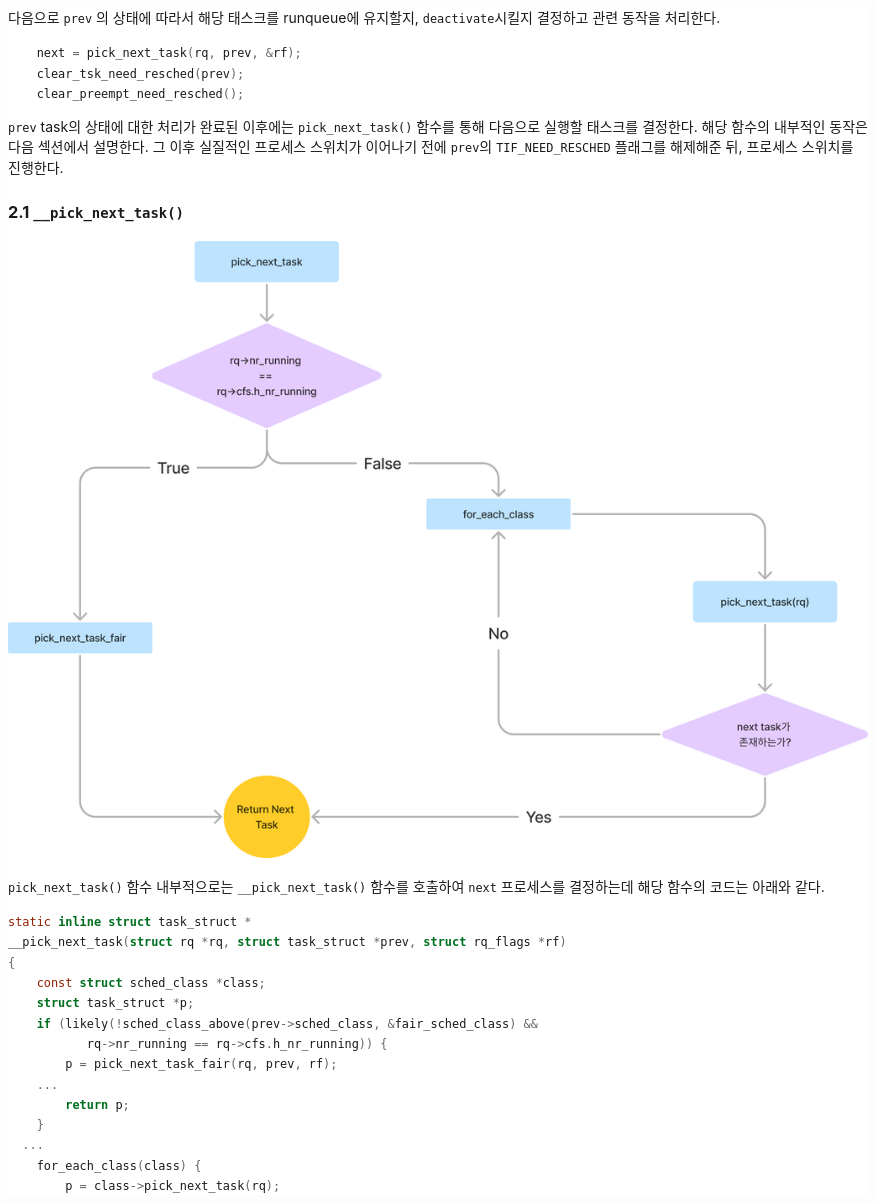 다음으로 `prev` 의 상태에 따라서 해당 태스크를 runqueue에 유지할지, `deactivate`시킬지 결정하고 관련 동작을 처리한다.

```c
	next = pick_next_task(rq, prev, &rf);
	clear_tsk_need_resched(prev);
	clear_preempt_need_resched();
```

`prev` task의 상태에 대한 처리가 완료된 이후에는 `pick_next_task()` 함수를 통해 다음으로 실행할 태스크를 결정한다.
해당 함수의 내부적인 동작은 다음 섹션에서 설명한다.
그 이후 실질적인 프로세스 스위치가 이어나기 전에 `prev`의 `TIF_NEED_RESCHED` 플래그를 해제해준 뒤, 프로세스 스위치를 진행한다.

<div style="page-break-after: always;"></div>

### 2.1 `__pick_next_task()`

![Alt text](./images/pick_next_task.png)

`pick_next_task()` 함수 내부적으로는 `__pick_next_task()` 함수를 호출하여 `next` 프로세스를 결정하는데 해당 함수의 코드는 아래와 같다.

```c
static inline struct task_struct *
__pick_next_task(struct rq *rq, struct task_struct *prev, struct rq_flags *rf)
{
	const struct sched_class *class;
	struct task_struct *p;
	if (likely(!sched_class_above(prev->sched_class, &fair_sched_class) &&
		   rq->nr_running == rq->cfs.h_nr_running)) {
		p = pick_next_task_fair(rq, prev, rf);
    ...
		return p;
	}
  ...
	for_each_class(class) {
		p = class->pick_next_task(rq);
```